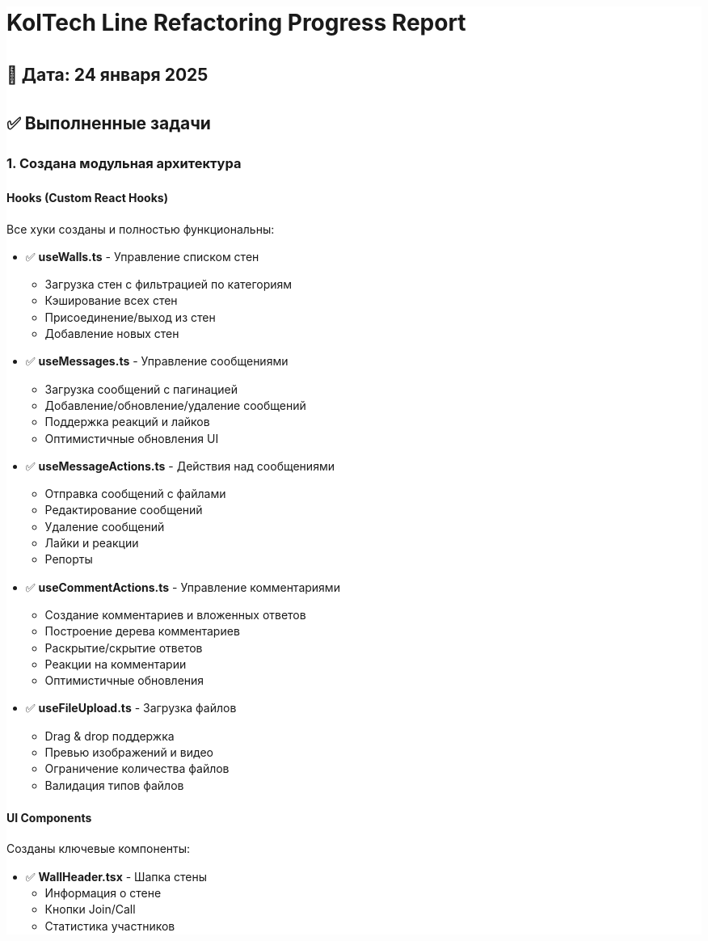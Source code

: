 # KolTech Line Refactoring Progress Report

## 📅 Дата: 24 января 2025

## ✅ Выполненные задачи

### 1. Создана модульная архитектура

#### Hooks (Custom React Hooks)
Все хуки созданы и полностью функциональны:

- ✅ **useWalls.ts** - Управление списком стен
  - Загрузка стен с фильтрацией по категориям
  - Кэширование всех стен
  - Присоединение/выход из стен
  - Добавление новых стен

- ✅ **useMessages.ts** - Управление сообщениями
  - Загрузка сообщений с пагинацией
  - Добавление/обновление/удаление сообщений
  - Поддержка реакций и лайков
  - Оптимистичные обновления UI

- ✅ **useMessageActions.ts** - Действия над сообщениями
  - Отправка сообщений с файлами
  - Редактирование сообщений
  - Удаление сообщений
  - Лайки и реакции
  - Репорты

- ✅ **useCommentActions.ts** - Управление комментариями
  - Создание комментариев и вложенных ответов
  - Построение дерева комментариев
  - Раскрытие/скрытие ответов
  - Реакции на комментарии
  - Оптимистичные обновления

- ✅ **useFileUpload.ts** - Загрузка файлов
  - Drag & drop поддержка
  - Превью изображений и видео
  - Ограничение количества файлов
  - Валидация типов файлов

#### UI Components
Созданы ключевые компоненты:

- ✅ **WallHeader.tsx** - Шапка стены
  - Информация о стене
  - Кнопки Join/Call
  - Статистика участников
